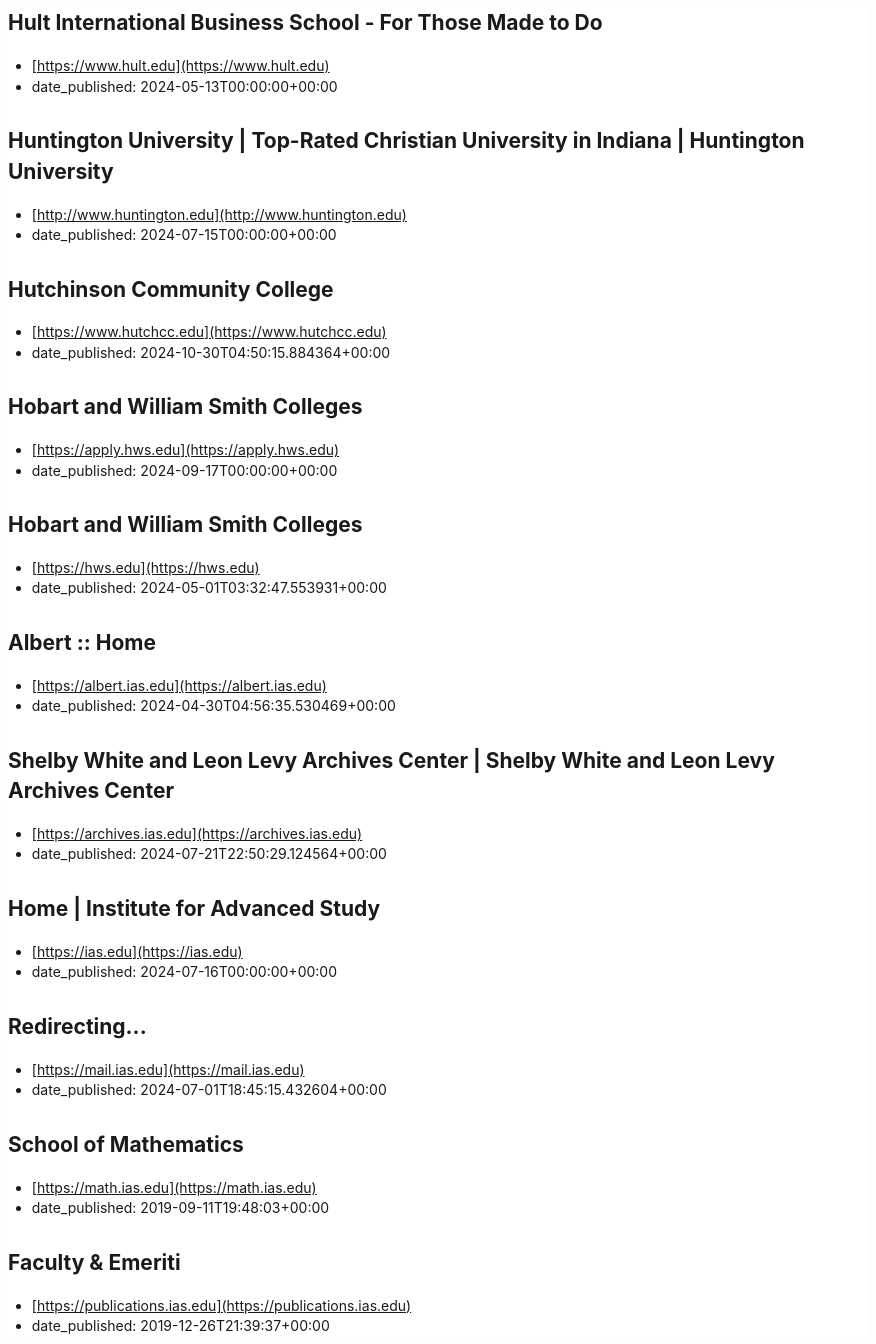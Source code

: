  ## Hult International Business School - For Those Made to Do
 - [https://www.hult.edu](https://www.hult.edu)
 - date_published: 2024-05-13T00:00:00+00:00

 ## Huntington University | Top-Rated Christian University in Indiana | Huntington University
 - [http://www.huntington.edu](http://www.huntington.edu)
 - date_published: 2024-07-15T00:00:00+00:00

 ## Hutchinson Community College
 - [https://www.hutchcc.edu](https://www.hutchcc.edu)
 - date_published: 2024-10-30T04:50:15.884364+00:00

 ## Hobart and William Smith Colleges
 - [https://apply.hws.edu](https://apply.hws.edu)
 - date_published: 2024-09-17T00:00:00+00:00

 ## Hobart and William Smith Colleges
 - [https://hws.edu](https://hws.edu)
 - date_published: 2024-05-01T03:32:47.553931+00:00

 ## Albert :: Home
 - [https://albert.ias.edu](https://albert.ias.edu)
 - date_published: 2024-04-30T04:56:35.530469+00:00

 ## Shelby White and Leon Levy Archives Center | Shelby White and Leon Levy Archives Center
 - [https://archives.ias.edu](https://archives.ias.edu)
 - date_published: 2024-07-21T22:50:29.124564+00:00

 ## Home | Institute for Advanced Study
 - [https://ias.edu](https://ias.edu)
 - date_published: 2024-07-16T00:00:00+00:00

 ## Redirecting...
 - [https://mail.ias.edu](https://mail.ias.edu)
 - date_published: 2024-07-01T18:45:15.432604+00:00

 ## School of Mathematics
 - [https://math.ias.edu](https://math.ias.edu)
 - date_published: 2019-09-11T19:48:03+00:00

 ## Faculty & Emeriti
 - [https://publications.ias.edu](https://publications.ias.edu)
 - date_published: 2019-12-26T21:39:37+00:00
